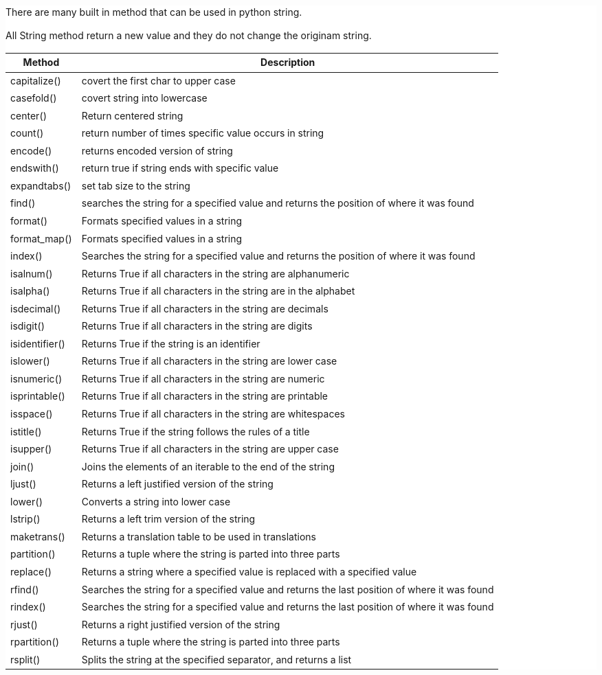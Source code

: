 There are many built in method that can be used in python string.

All String method return a new value and they do not change the originam string.

| Method         | Description                                                                                   |
| -------------- | --------------------------------------------------------------------------------------------- |
| capitalize()   | covert the first char to upper case                                                           |
| casefold()     | covert string into lowercase                                                                  |
| center()       | Return centered string                                                                        |
| count()        | return number of times specific value occurs in string                                        |
| encode()       | returns encoded version of string                                                             |
| endswith()     | return true if string ends with specific value                                                |
| expandtabs()   | set tab size to the string                                                                    |
| find()         | searches the string for a specified value and returns the position of where it was found      |
| format()       | Formats specified values in a string                                                          |
| format_map()   | Formats specified values in a string                                                          |
| index()        | Searches the string for a specified value and returns the position of where it was found      |
| isalnum()      | Returns True if all characters in the string are alphanumeric                                 |
| isalpha()      | Returns True if all characters in the string are in the alphabet                              |
| isdecimal()    | Returns True if all characters in the string are decimals                                     |
| isdigit()      | Returns True if all characters in the string are digits                                       |
| isidentifier() | Returns True if the string is an identifier                                                   |
| islower()      | Returns True if all characters in the string are lower case                                   |
| isnumeric()    | Returns True if all characters in the string are numeric                                      |
| isprintable()  | Returns True if all characters in the string are printable                                    |
| isspace()      | Returns True if all characters in the string are whitespaces                                  |
| istitle()      | Returns True if the string follows the rules of a title                                       |
| isupper()      | Returns True if all characters in the string are upper case                                   |
| join()         | Joins the elements of an iterable to the end of the string                                    |
| ljust()        | Returns a left justified version of the string                                                |
| lower()        | Converts a string into lower case                                                             |
| lstrip()       | Returns a left trim version of the string                                                     |
| maketrans()    | Returns a translation table to be used in translations                                        |
| partition()    | Returns a tuple where the string is parted into three parts                                   |
| replace()      | Returns a string where a specified value is replaced with a specified value                   |
| rfind()        | Searches the string for a specified value and returns the last position of where it was found |
| rindex()       | Searches the string for a specified value and returns the last position of where it was found |
| rjust()        | Returns a right justified version of the string                                               |
| rpartition()   | Returns a tuple where the string is parted into three parts                                   |
| rsplit()       | Splits the string at the specified separator, and returns a list                              |